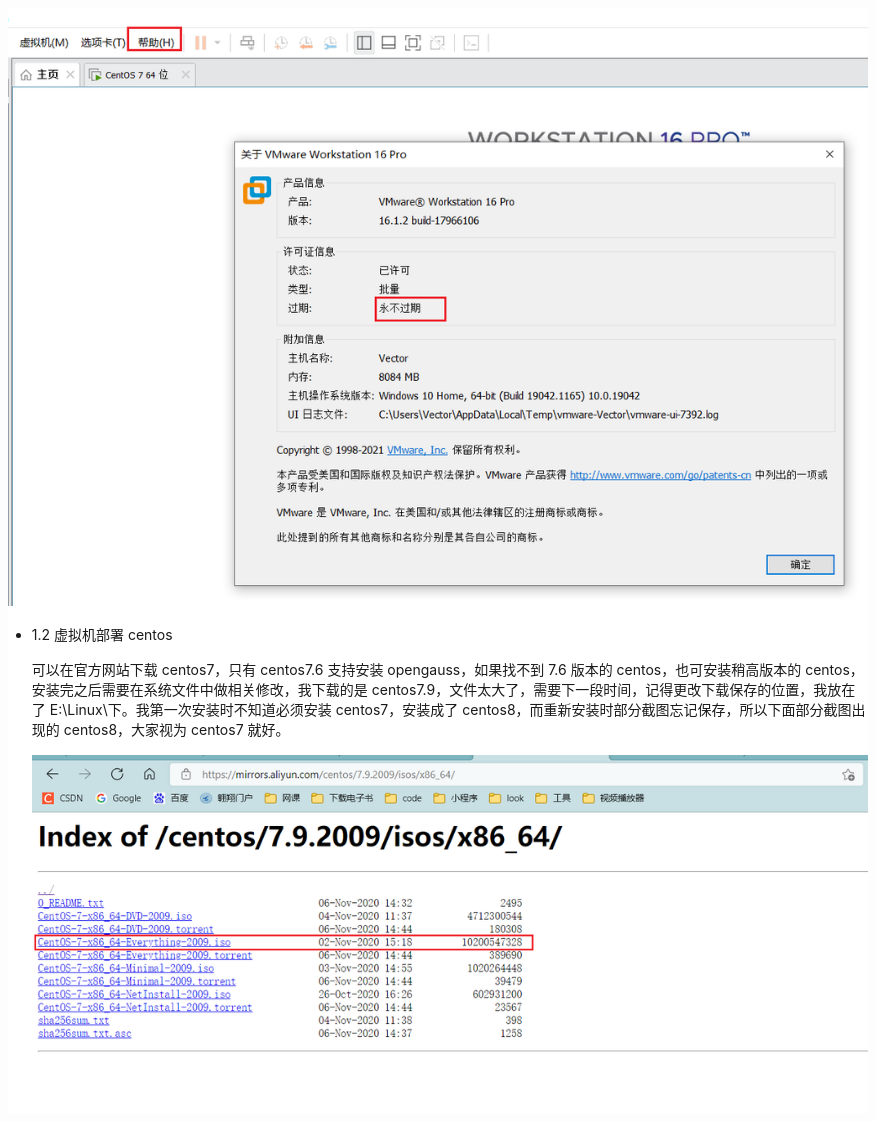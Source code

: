   <img src='./figures/615c15c42ab3f51d91484e9e.png'>

- 1.2 虚拟机部署 centos

  可以在官方网站下载 centos7，只有 centos7.6 支持安装 opengauss，如果找不到 7.6 版本的 centos，也可安装稍高版本的 centos，安装完之后需要在系统文件中做相关修改，我下载的是 centos7.9，文件太大了，需要下一段时间，记得更改下载保存的位置，我放在了 E:\\Linux\\下。我第一次安装时不知道必须安装 centos7，安装成了 centos8，而重新安装时部分截图忘记保存，所以下面部分截图出现的 centos8，大家视为 centos7 就好。

  <img src='./figures/615c15c42ab3f51d91484ead.png'>
